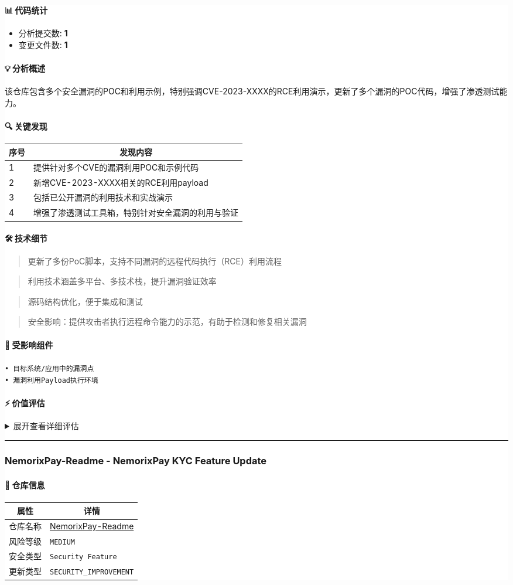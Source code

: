 #### 📊 代码统计

- 分析提交数: **1**
- 变更文件数: **1**

#### 💡 分析概述

该仓库包含多个安全漏洞的POC和利用示例，特别强调CVE-2023-XXXX的RCE利用演示，更新了多个漏洞的POC代码，增强了渗透测试能力。

#### 🔍 关键发现

| 序号 | 发现内容 |
|------|----------|
| 1 | 提供针对多个CVE的漏洞利用POC和示例代码 |
| 2 | 新增CVE-2023-XXXX相关的RCE利用payload |
| 3 | 包括已公开漏洞的利用技术和实战演示 |
| 4 | 增强了渗透测试工具箱，特别针对安全漏洞的利用与验证 |

#### 🛠️ 技术细节

> 更新了多份PoC脚本，支持不同漏洞的远程代码执行（RCE）利用流程

> 利用技术涵盖多平台、多技术栈，提升漏洞验证效率

> 源码结构优化，便于集成和测试

> 安全影响：提供攻击者执行远程命令能力的示范，有助于检测和修复相关漏洞


#### 🎯 受影响组件

```
• 目标系统/应用中的漏洞点
• 漏洞利用Payload执行环境
```

#### ⚡ 价值评估

<details><summary>展开查看详细评估</summary></details>

---

### NemorixPay-Readme - NemorixPay KYC Feature Update

#### 📌 仓库信息

| 属性 | 详情 |
|------|------|
| 仓库名称 | [NemorixPay-Readme](https://github.com/nemorixpay/NemorixPay-Readme) |
| 风险等级 | `MEDIUM` |
| 安全类型 | `Security Feature` |
| 更新类型 | `SECURITY_IMPROVEMENT` |
